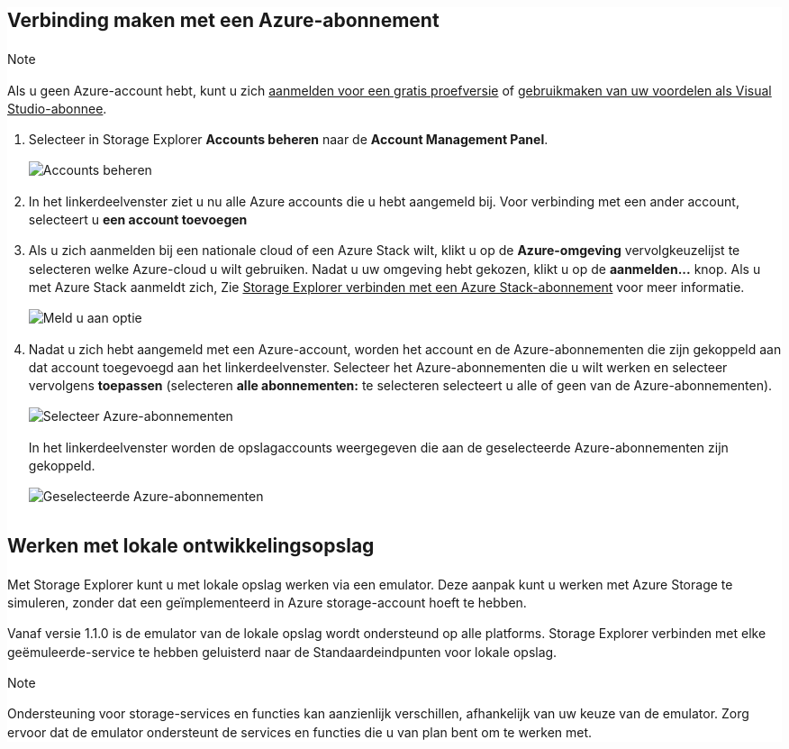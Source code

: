 ## <a name="connect-to-an-azure-subscription"></a>Verbinding maken met een Azure-abonnement

> [!NOTE]
> Als u geen Azure-account hebt, kunt u zich [aanmelden voor een gratis proefversie](https://azure.microsoft.com/pricing/free-trial/?WT.mc_id=A261C142F) of [gebruikmaken van uw voordelen als Visual Studio-abonnee](https://azure.microsoft.com/pricing/member-offers/msdn-benefits-details/?WT.mc_id=A261C142F).
>
>

1. Selecteer in Storage Explorer **Accounts beheren** naar de **Account Management Panel**.

    ![Accounts beheren][1]

2. In het linkerdeelvenster ziet u nu alle Azure accounts die u hebt aangemeld bij. Voor verbinding met een ander account, selecteert u **een account toevoegen**

3. Als u zich aanmelden bij een nationale cloud of een Azure Stack wilt, klikt u op de **Azure-omgeving** vervolgkeuzelijst te selecteren welke Azure-cloud u wilt gebruiken. Nadat u uw omgeving hebt gekozen, klikt u op de **aanmelden...**  knop. Als u met Azure Stack aanmeldt zich, Zie [Storage Explorer verbinden met een Azure Stack-abonnement](azure-stack/user/azure-stack-storage-connect-se.md) voor meer informatie.

    ![Meld u aan optie][2]

4. Nadat u zich hebt aangemeld met een Azure-account, worden het account en de Azure-abonnementen die zijn gekoppeld aan dat account toegevoegd aan het linkerdeelvenster. Selecteer het Azure-abonnementen die u wilt werken en selecteer vervolgens **toepassen** (selecteren **alle abonnementen:** te selecteren selecteert u alle of geen van de Azure-abonnementen).

    ![Selecteer Azure-abonnementen][3]

    In het linkerdeelvenster worden de opslagaccounts weergegeven die aan de geselecteerde Azure-abonnementen zijn gekoppeld.

    ![Geselecteerde Azure-abonnementen][4]

## <a name="work-with-local-development-storage"></a>Werken met lokale ontwikkelingsopslag

Met Storage Explorer kunt u met lokale opslag werken via een emulator. Deze aanpak kunt u werken met Azure Storage te simuleren, zonder dat een geïmplementeerd in Azure storage-account hoeft te hebben.

Vanaf versie 1.1.0 is de emulator van de lokale opslag wordt ondersteund op alle platforms. Storage Explorer verbinden met elke geëmuleerde-service te hebben geluisterd naar de Standaardeindpunten voor lokale opslag.

> [!NOTE]
> Ondersteuning voor storage-services en functies kan aanzienlijk verschillen, afhankelijk van uw keuze van de emulator. Zorg ervoor dat de emulator ondersteunt de services en functies die u van plan bent om te werken met.


[0]: ./media/vs-azure-tools-storage-manage-with-storage-explorer/Overview.png
[1]: ./media/vs-azure-tools-storage-manage-with-storage-explorer/ManageAccounts.png
[2]: ./media/vs-azure-tools-storage-manage-with-storage-explorer/ConnectDialog-SignInSelected.png
[3]: ./media/vs-azure-tools-storage-manage-with-storage-explorer/AccountPanel.png
[4]: ./media/vs-azure-tools-storage-manage-with-storage-explorer/SubscriptionNode.png
[5]: ./media/vs-azure-tools-storage-manage-with-storage-explorer/ConnectDialog.png
[7]: ./media/vs-azure-tools-storage-manage-with-storage-explorer/PortalAccessKeys.png
[8]: ./media/vs-azure-tools-storage-manage-with-storage-explorer/AccessKeys.png
[9]: ./media/vs-azure-tools-storage-manage-with-storage-explorer/ConnectDialog.png
[10]: ./media/vs-azure-tools-storage-manage-with-storage-explorer/ConnectDialog-AddWithKeySelected.png
[11]: ./media/vs-azure-tools-storage-manage-with-storage-explorer/ConnectDialog-NameAndKeyPage.png
[12]: ./media/vs-azure-tools-storage-manage-with-storage-explorer/AttachedWithKeyAccount.png
[13]: ./media/vs-azure-tools-storage-manage-with-storage-explorer/AttachedWithKeyAccount-Detach.png
[14]: ./media/vs-azure-tools-storage-manage-with-storage-explorer/GetSharedAccessSignature.png
[15]: ./media/vs-azure-tools-storage-manage-with-storage-explorer/SharedAccessSignatureDialog.png
[16]: ./media/vs-azure-tools-storage-manage-with-storage-explorer/ConnectDialog-WithConnStringOrSASSelected.png
[17]: ./media/vs-azure-tools-storage-manage-with-storage-explorer/ConnectDialog-ConnStringOrSASPage-1.png
[18]: ./media/vs-azure-tools-storage-manage-with-storage-explorer/AttachedWithSASAccount.png
[19]: ./media/vs-azure-tools-storage-manage-with-storage-explorer/ConnectDialog-ConnStringOrSASPage-2.png
[20]: ./media/vs-azure-tools-storage-manage-with-storage-explorer/ServiceAttachedWithSAS.png
[21]: ./media/vs-azure-tools-storage-manage-with-storage-explorer/connect-to-db-by-connection-string.png
[22]: ./media/vs-azure-tools-storage-manage-with-storage-explorer/connection-string.png
[23]: ./media/vs-azure-tools-storage-manage-with-storage-explorer/Search.png